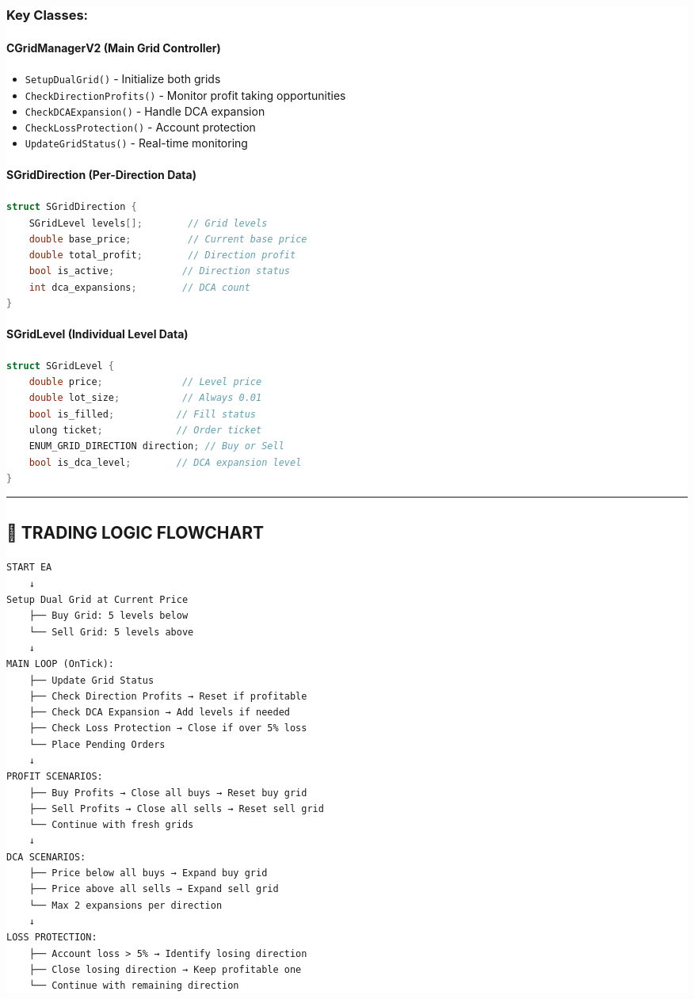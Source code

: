 ### **Key Classes:**

#### **CGridManagerV2** (Main Grid Controller)
- `SetupDualGrid()` - Initialize both grids
- `CheckDirectionProfits()` - Monitor profit taking opportunities
- `CheckDCAExpansion()` - Handle DCA expansion
- `CheckLossProtection()` - Account protection
- `UpdateGridStatus()` - Real-time monitoring

#### **SGridDirection** (Per-Direction Data)
```cpp
struct SGridDirection {
    SGridLevel levels[];        // Grid levels
    double base_price;          // Current base price
    double total_profit;        // Direction profit
    bool is_active;            // Direction status
    int dca_expansions;        // DCA count
}
```

#### **SGridLevel** (Individual Level Data)
```cpp
struct SGridLevel {
    double price;              // Level price
    double lot_size;           // Always 0.01
    bool is_filled;           // Fill status
    ulong ticket;             // Order ticket
    ENUM_GRID_DIRECTION direction; // Buy or Sell
    bool is_dca_level;        // DCA expansion level
}
```

---

## 🎯 **TRADING LOGIC FLOWCHART**

```
START EA
    ↓
Setup Dual Grid at Current Price
    ├── Buy Grid: 5 levels below
    └── Sell Grid: 5 levels above
    ↓
MAIN LOOP (OnTick):
    ├── Update Grid Status
    ├── Check Direction Profits → Reset if profitable
    ├── Check DCA Expansion → Add levels if needed
    ├── Check Loss Protection → Close if over 5% loss
    └── Place Pending Orders
    ↓
PROFIT SCENARIOS:
    ├── Buy Profits → Close all buys → Reset buy grid
    ├── Sell Profits → Close all sells → Reset sell grid
    └── Continue with fresh grids
    ↓
DCA SCENARIOS:
    ├── Price below all buys → Expand buy grid
    ├── Price above all sells → Expand sell grid
    └── Max 2 expansions per direction
    ↓
LOSS PROTECTION:
    ├── Account loss > 5% → Identify losing direction
    ├── Close losing direction → Keep profitable one
    └── Continue with remaining direction
```